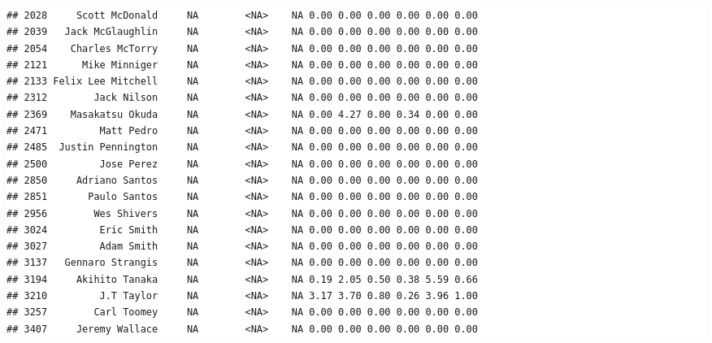     ## 2028     Scott McDonald     NA        <NA>    NA 0.00 0.00 0.00 0.00 0.00 0.00
    ## 2039   Jack McGlaughlin     NA        <NA>    NA 0.00 0.00 0.00 0.00 0.00 0.00
    ## 2054    Charles McTorry     NA        <NA>    NA 0.00 0.00 0.00 0.00 0.00 0.00
    ## 2121      Mike Minniger     NA        <NA>    NA 0.00 0.00 0.00 0.00 0.00 0.00
    ## 2133 Felix Lee Mitchell     NA        <NA>    NA 0.00 0.00 0.00 0.00 0.00 0.00
    ## 2312        Jack Nilson     NA        <NA>    NA 0.00 0.00 0.00 0.00 0.00 0.00
    ## 2369    Masakatsu Okuda     NA        <NA>    NA 0.00 4.27 0.00 0.34 0.00 0.00
    ## 2471         Matt Pedro     NA        <NA>    NA 0.00 0.00 0.00 0.00 0.00 0.00
    ## 2485  Justin Pennington     NA        <NA>    NA 0.00 0.00 0.00 0.00 0.00 0.00
    ## 2500         Jose Perez     NA        <NA>    NA 0.00 0.00 0.00 0.00 0.00 0.00
    ## 2850     Adriano Santos     NA        <NA>    NA 0.00 0.00 0.00 0.00 0.00 0.00
    ## 2851       Paulo Santos     NA        <NA>    NA 0.00 0.00 0.00 0.00 0.00 0.00
    ## 2956        Wes Shivers     NA        <NA>    NA 0.00 0.00 0.00 0.00 0.00 0.00
    ## 3024         Eric Smith     NA        <NA>    NA 0.00 0.00 0.00 0.00 0.00 0.00
    ## 3027         Adam Smith     NA        <NA>    NA 0.00 0.00 0.00 0.00 0.00 0.00
    ## 3137   Gennaro Strangis     NA        <NA>    NA 0.00 0.00 0.00 0.00 0.00 0.00
    ## 3194     Akihito Tanaka     NA        <NA>    NA 0.19 2.05 0.50 0.38 5.59 0.66
    ## 3210         J.T Taylor     NA        <NA>    NA 3.17 3.70 0.80 0.26 3.96 1.00
    ## 3257        Carl Toomey     NA        <NA>    NA 0.00 0.00 0.00 0.00 0.00 0.00
    ## 3407     Jeremy Wallace     NA        <NA>    NA 0.00 0.00 0.00 0.00 0.00 0.00